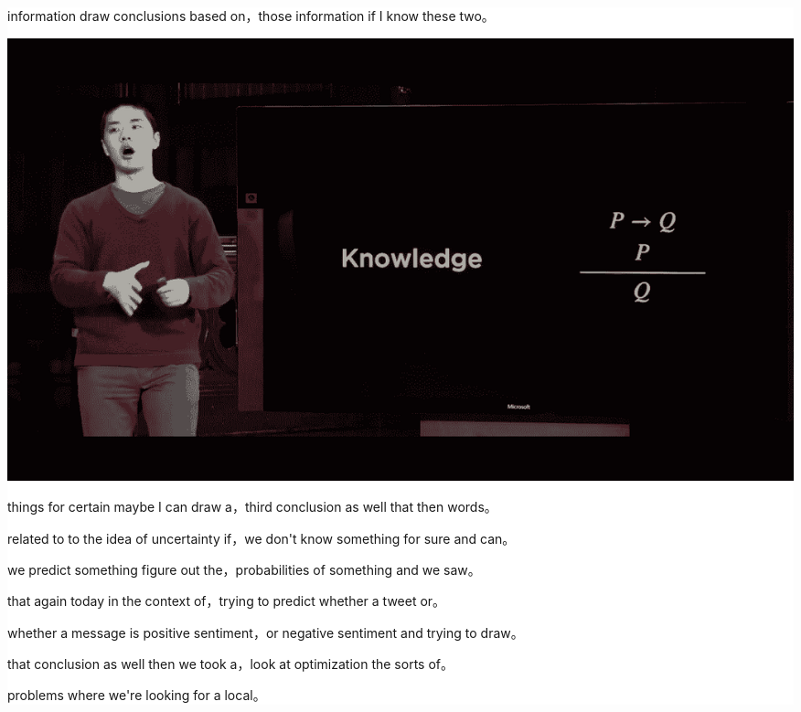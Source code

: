 
information draw conclusions based on，those information if I know these two。



![](img/819284bd8940912d2ebc94c72b16d584_81.png)

things for certain maybe I can draw a，third conclusion as well that then words。

related to to the idea of uncertainty if，we don't know something for sure and can。

we predict something figure out the，probabilities of something and we saw。

that again today in the context of，trying to predict whether a tweet or。

whether a message is positive sentiment，or negative sentiment and trying to draw。

that conclusion as well then we took a，look at optimization the sorts of。

problems where we're looking for a local。
